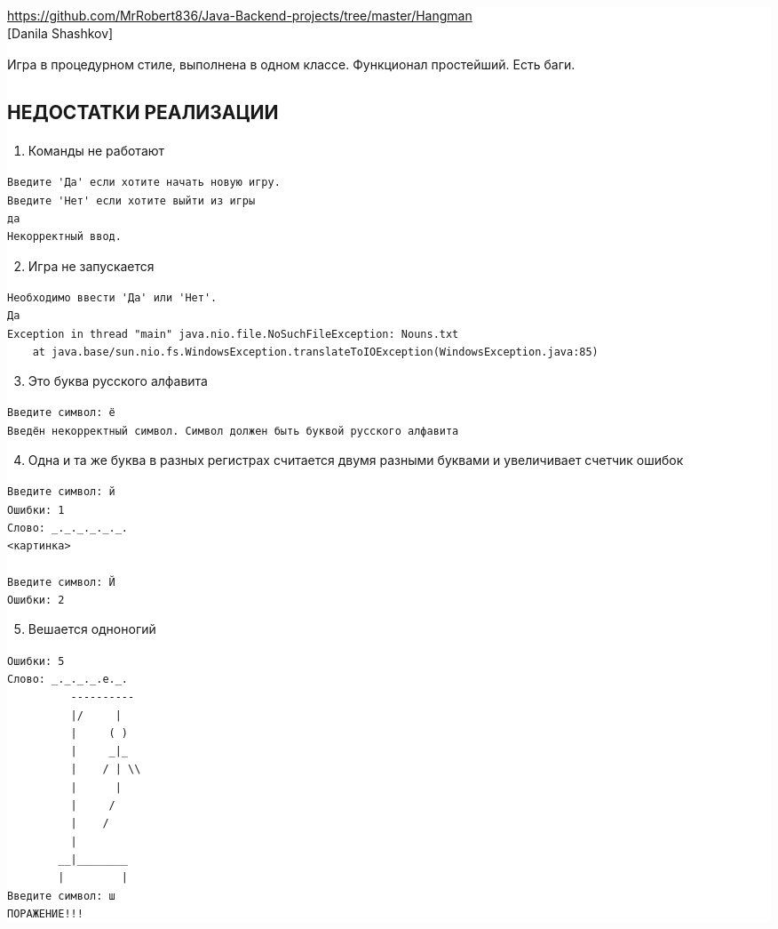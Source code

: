 https://github.com/MrRobert836/Java-Backend-projects/tree/master/Hangman  
[Danila Shashkov]

Игра в процедурном стиле, выполнена в одном классе. Функционал простейший. Есть баги.

## НЕДОСТАТКИ РЕАЛИЗАЦИИ

1. Команды не работают
```
Введите 'Да' если хотите начать новую игру. 
Введите 'Нет' если хотите выйти из игры
да
Некорректный ввод.
```

2. Игра не запускается
```
Необходимо ввести 'Да' или 'Нет'.
Да
Exception in thread "main" java.nio.file.NoSuchFileException: Nouns.txt
	at java.base/sun.nio.fs.WindowsException.translateToIOException(WindowsException.java:85)
```

3. Это буква русского алфавита
```
Введите символ: ё
Введён некорректный символ. Символ должен быть буквой русского алфавита
```

4. Одна и та же буква в разных регистрах считается двумя разными буквами и увеличивает счетчик ошибок
```
Введите символ: й
Ошибки: 1
Слово: _._._._._._.
<картинка>

Введите символ: Й
Ошибки: 2
```

5. Вешается одноногий
```
Ошибки: 5
Слово: _._._._.е._.
          ----------
          |/     |
          |     ( )
          |     _|_
          |    / | \\
          |      |
          |     / 
          |    /  
          |
        __|________
        |         |
Введите символ: ш
ПОРАЖЕНИЕ!!!
```

